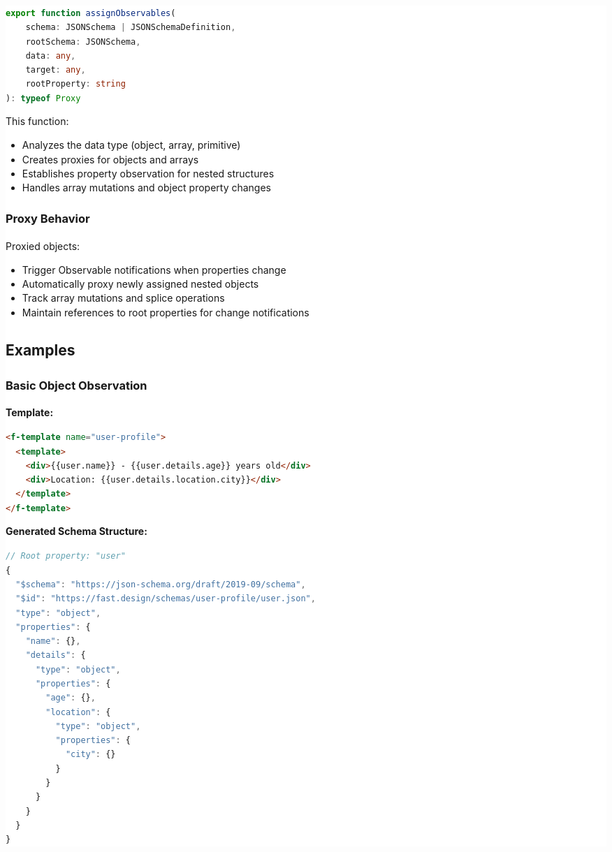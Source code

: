 ```typescript
export function assignObservables(
    schema: JSONSchema | JSONSchemaDefinition,
    rootSchema: JSONSchema,
    data: any,
    target: any,
    rootProperty: string
): typeof Proxy
```

This function:
- Analyzes the data type (object, array, primitive)
- Creates proxies for objects and arrays
- Establishes property observation for nested structures
- Handles array mutations and object property changes

### Proxy Behavior

Proxied objects:
- Trigger Observable notifications when properties change
- Automatically proxy newly assigned nested objects
- Track array mutations and splice operations
- Maintain references to root properties for change notifications

## Examples

### Basic Object Observation

**Template:**
```html
<f-template name="user-profile">
  <template>
    <div>{{user.name}} - {{user.details.age}} years old</div>
    <div>Location: {{user.details.location.city}}</div>
  </template>
</f-template>
```

**Generated Schema Structure:**
```typescript
// Root property: "user"
{
  "$schema": "https://json-schema.org/draft/2019-09/schema",
  "$id": "https://fast.design/schemas/user-profile/user.json",
  "type": "object",
  "properties": {
    "name": {},
    "details": {
      "type": "object",
      "properties": {
        "age": {},
        "location": {
          "type": "object",
          "properties": {
            "city": {}
          }
        }
      }
    }
  }
}
```
